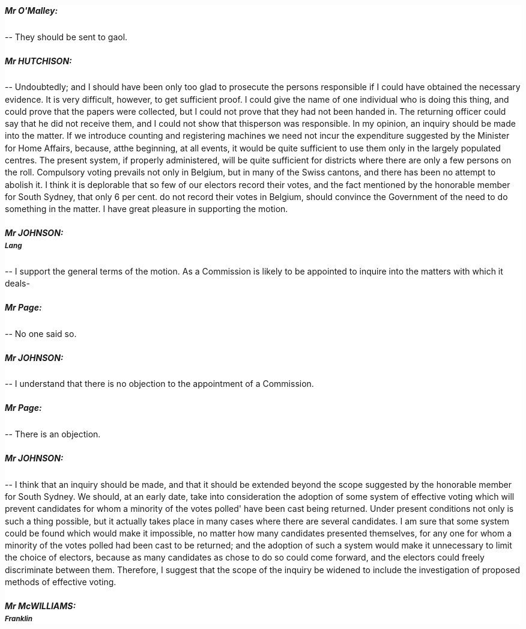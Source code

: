 ##### Mr O'Malley:

-- They should be sent to gaol. 

##### Mr HUTCHISON:

-- Undoubtedly; and I should have been only too glad to prosecute the persons responsible if I could have obtained the necessary evidence. It is very difficult, however, to get sufficient proof. I could give the name of one individual who is doing this thing, and could prove that the papers were collected, but I could not prove that they had not been handed in. The returning officer could say that he did not receive them, and I could not show that thisperson was responsible. In my opinion, an inquiry should be made into the matter. If we introduce counting and registering machines we need not incur the expenditure suggested by the Minister for Home Affairs, because, atthe beginning, at all events, it would be quite sufficient to use them only in the largely populated centres. The present system, if properly administered, will be quite sufficient for districts where there are only a few persons on the roll. Compulsory voting prevails not only in Belgium, but in many of the Swiss cantons, and there has been no attempt to abolish it.  I think it is deplorable that so few of our electors record their votes, and the fact mentioned by the honorable member for South Sydney, that only 6 per cent. do not record their votes in Belgium, should convince the Government of the need to do something in the matter. I have great pleasure in supporting the motion. 

##### Mr JOHNSON:<br><small class="text-muted">Lang</small>

-- I support the general terms of the motion. As a Commission is likely to be appointed to inquire into the matters with which it deals- 

##### Mr Page:

-- No one said so. 

##### Mr JOHNSON:

-- I understand that there is no objection to the appointment of a Commission. 

##### Mr Page:

-- There is an objection. 

##### Mr JOHNSON:

-- I think that an inquiry should be made, and that it should be extended beyond the scope suggested by the honorable member for South Sydney. We should, at an early date, take into consideration the adoption of some system of effective voting which will prevent candidates for whom a minority of the votes polled' have been cast being returned. Under present conditions not only is such a thing possible, but it actually takes place in many cases where there are several candidates. I am sure that some system could be found which would make it impossible, no matter how many candidates presented themselves, for any one for whom a minority of the votes polled had been cast to be returned; and the adoption of such a system would make it unnecessary to limit the choice of electors, because as many candidates as chose to do so could come forward, and the electors could freely discriminate between them. Therefore, I suggest that the scope of the inquiry be widened to include the investigation of proposed methods of effective voting. 

##### Mr McWILLIAMS:<br><small class="text-muted">Franklin</small>
